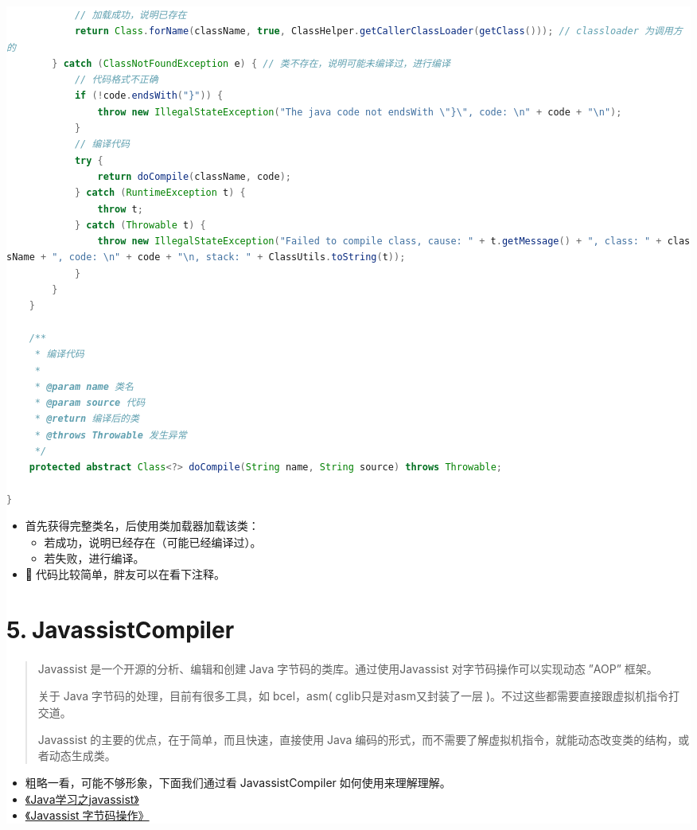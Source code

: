 ```Java
            // 加载成功，说明已存在
            return Class.forName(className, true, ClassHelper.getCallerClassLoader(getClass())); // classloader 为调用方的
        } catch (ClassNotFoundException e) { // 类不存在，说明可能未编译过，进行编译
            // 代码格式不正确
            if (!code.endsWith("}")) {
                throw new IllegalStateException("The java code not endsWith \"}\", code: \n" + code + "\n");
            }
            // 编译代码
            try {
                return doCompile(className, code);
            } catch (RuntimeException t) {
                throw t;
            } catch (Throwable t) {
                throw new IllegalStateException("Failed to compile class, cause: " + t.getMessage() + ", class: " + className + ", code: \n" + code + "\n, stack: " + ClassUtils.toString(t));
            }
        }
    }

    /**
     * 编译代码
     *
     * @param name 类名
     * @param source 代码
     * @return 编译后的类
     * @throws Throwable 发生异常
     */
    protected abstract Class<?> doCompile(String name, String source) throws Throwable;

}
```

* 首先获得完整类名，后使用类加载器加载该类：
    * 若成功，说明已经存在（可能已经编译过）。
    * 若失败，进行编译。
* 🙂 代码比较简单，胖友可以在看下注释。

# 5. JavassistCompiler

> Javassist 是一个开源的分析、编辑和创建 Java 字节码的类库。通过使用Javassist 对字节码操作可以实现动态 ”AOP” 框架。  
> 
> 关于 Java 字节码的处理，目前有很多工具，如 bcel，asm( cglib只是对asm又封装了一层 )。不过这些都需要直接跟虚拟机指令打交道。  
> 
> Javassist 的主要的优点，在于简单，而且快速，直接使用 Java 编码的形式，而不需要了解虚拟机指令，就能动态改变类的结构，或者动态生成类。  

* 粗略一看，可能不够形象，下面我们通过看 JavassistCompiler 如何使用来理解理解。
* [《Java学习之javassist》](http://www.cnblogs.com/sunfie/p/5154246.html)
* [《Javassist 字节码操作》](http://blog.csdn.net/qbg19881206/article/details/8993562)
